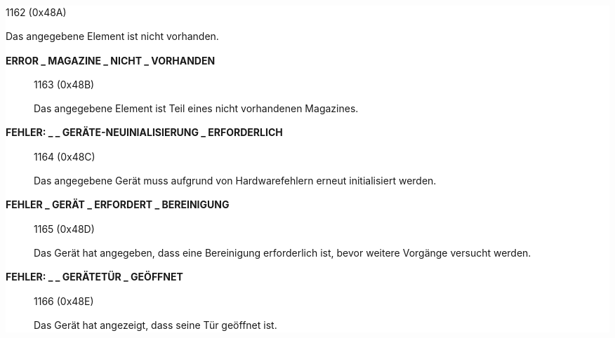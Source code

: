 1162 (0x48A)
</dt> <dt>



Das angegebene Element ist nicht vorhanden.


</dt> </dl> </dd> <dt>

<span id="ERROR_MAGAZINE_NOT_PRESENT"></span><span id="error_magazine_not_present"></span>**ERROR \_ MAGAZINE \_ NICHT \_ VORHANDEN**
</dt> <dd> <dl> <dt>

1163 (0x48B)
</dt> <dt>



Das angegebene Element ist Teil eines nicht vorhandenen Magazines.


</dt> </dl> </dd> <dt>

<span id="ERROR_DEVICE_REINITIALIZATION_NEEDED"></span><span id="error_device_reinitialization_needed"></span>**FEHLER: \_ \_ GERÄTE-NEUINIALISIERUNG \_ ERFORDERLICH**
</dt> <dd> <dl> <dt>

1164 (0x48C)
</dt> <dt>



Das angegebene Gerät muss aufgrund von Hardwarefehlern erneut initialisiert werden.


</dt> </dl> </dd> <dt>

<span id="ERROR_DEVICE_REQUIRES_CLEANING"></span><span id="error_device_requires_cleaning"></span>**FEHLER \_ GERÄT \_ ERFORDERT \_ BEREINIGUNG**
</dt> <dd> <dl> <dt>

1165 (0x48D)
</dt> <dt>



Das Gerät hat angegeben, dass eine Bereinigung erforderlich ist, bevor weitere Vorgänge versucht werden.


</dt> </dl> </dd> <dt>

<span id="ERROR_DEVICE_DOOR_OPEN"></span><span id="error_device_door_open"></span>**FEHLER: \_ \_ GERÄTETÜR \_ GEÖFFNET**
</dt> <dd> <dl> <dt>

1166 (0x48E)
</dt> <dt>



Das Gerät hat angezeigt, dass seine Tür geöffnet ist.


</dt> </dl> </dd> <dt>
